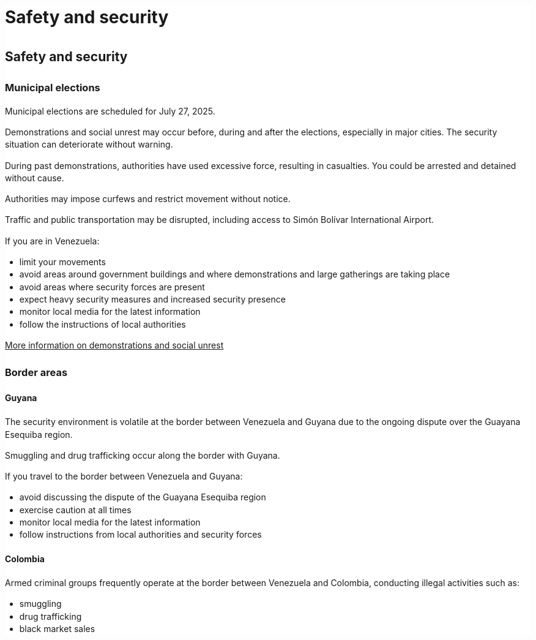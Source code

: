 # Safety and security

## Safety and security

### Municipal elections

Municipal elections are scheduled for July 27, 2025.

Demonstrations and social unrest may occur before, during and after the elections, especially in major cities. The security situation can deteriorate without warning.

During past demonstrations, authorities have used excessive force, resulting in casualties. You could be arrested and detained without cause.

Authorities may impose curfews and restrict movement without notice.

Traffic and public transportation may be disrupted, including access to Simón Bolívar International Airport.

If you are in Venezuela:

* limit your movements
* avoid areas around government buildings and where demonstrations and large gatherings are taking place
* avoid areas where security forces are present
* expect heavy security measures and increased security presence
* monitor local media for the latest information
* follow the instructions of local authorities

[More information on demonstrations and social unrest](#demonstrations)

### Border areas

#### Guyana

The security environment is volatile at the border between Venezuela and Guyana due to the ongoing dispute over the Guayana Esequiba region.

Smuggling and drug trafficking occur along the border with Guyana.

If you travel to the border between Venezuela and Guyana:

* avoid discussing the dispute of the Guayana Esequiba region
* exercise caution at all times
* monitor local media for the latest information
* follow instructions from local authorities and security forces

#### Colombia

Armed criminal groups frequently operate at the border between Venezuela and Colombia, conducting illegal activities such as:

* smuggling
* drug trafficking
* black market sales
